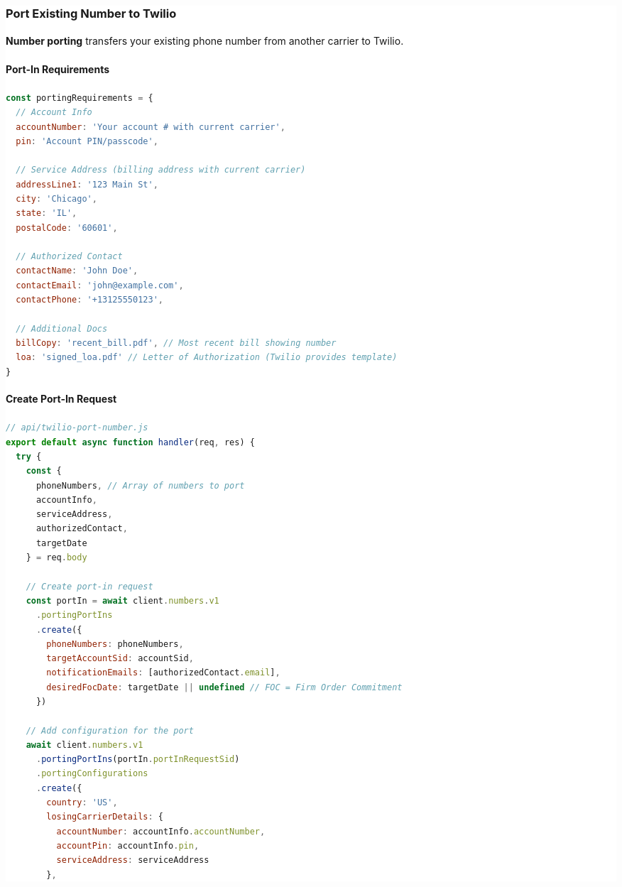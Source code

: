 
### Port Existing Number to Twilio

**Number porting** transfers your existing phone number from another carrier to Twilio.

#### Port-In Requirements

```javascript
const portingRequirements = {
  // Account Info
  accountNumber: 'Your account # with current carrier',
  pin: 'Account PIN/passcode',

  // Service Address (billing address with current carrier)
  addressLine1: '123 Main St',
  city: 'Chicago',
  state: 'IL',
  postalCode: '60601',

  // Authorized Contact
  contactName: 'John Doe',
  contactEmail: 'john@example.com',
  contactPhone: '+13125550123',

  // Additional Docs
  billCopy: 'recent_bill.pdf', // Most recent bill showing number
  loa: 'signed_loa.pdf' // Letter of Authorization (Twilio provides template)
}
```

#### Create Port-In Request

```javascript
// api/twilio-port-number.js
export default async function handler(req, res) {
  try {
    const {
      phoneNumbers, // Array of numbers to port
      accountInfo,
      serviceAddress,
      authorizedContact,
      targetDate
    } = req.body

    // Create port-in request
    const portIn = await client.numbers.v1
      .portingPortIns
      .create({
        phoneNumbers: phoneNumbers,
        targetAccountSid: accountSid,
        notificationEmails: [authorizedContact.email],
        desiredFocDate: targetDate || undefined // FOC = Firm Order Commitment
      })

    // Add configuration for the port
    await client.numbers.v1
      .portingPortIns(portIn.portInRequestSid)
      .portingConfigurations
      .create({
        country: 'US',
        losingCarrierDetails: {
          accountNumber: accountInfo.accountNumber,
          accountPin: accountInfo.pin,
          serviceAddress: serviceAddress
        },
```